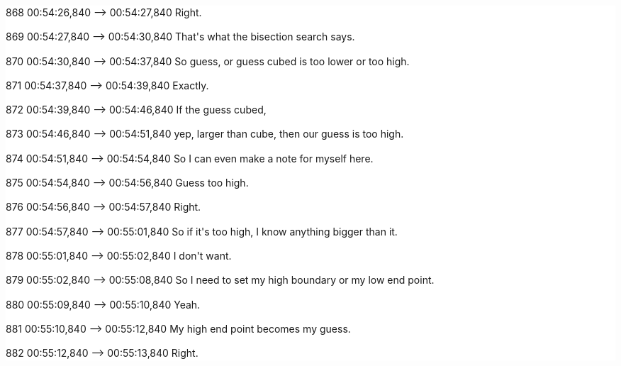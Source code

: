 868
00:54:26,840 --> 00:54:27,840
Right.

869
00:54:27,840 --> 00:54:30,840
That's what the bisection search says.

870
00:54:30,840 --> 00:54:37,840
So guess, or guess cubed is too lower or too high.

871
00:54:37,840 --> 00:54:39,840
Exactly.

872
00:54:39,840 --> 00:54:46,840
If the guess cubed,

873
00:54:46,840 --> 00:54:51,840
yep, larger than cube, then our guess is too high.

874
00:54:51,840 --> 00:54:54,840
So I can even make a note for myself here.

875
00:54:54,840 --> 00:54:56,840
Guess too high.

876
00:54:56,840 --> 00:54:57,840
Right.

877
00:54:57,840 --> 00:55:01,840
So if it's too high, I know anything bigger than it.

878
00:55:01,840 --> 00:55:02,840
I don't want.

879
00:55:02,840 --> 00:55:08,840
So I need to set my high boundary or my low end point.

880
00:55:09,840 --> 00:55:10,840
Yeah.

881
00:55:10,840 --> 00:55:12,840
My high end point becomes my guess.

882
00:55:12,840 --> 00:55:13,840
Right.
